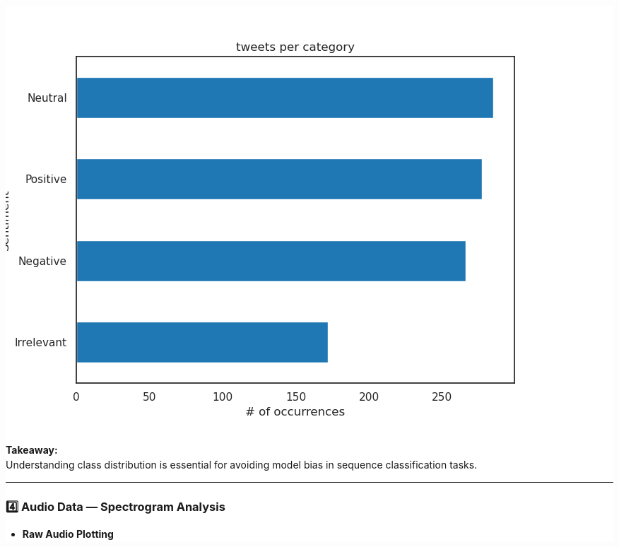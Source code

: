   ![Tweets Distribution](assets/tweets_per_category.png)

**Takeaway:**  
Understanding class distribution is essential for avoiding model bias in sequence classification tasks.

---

### 4️⃣ Audio Data — Spectrogram Analysis
- **Raw Audio Plotting**  